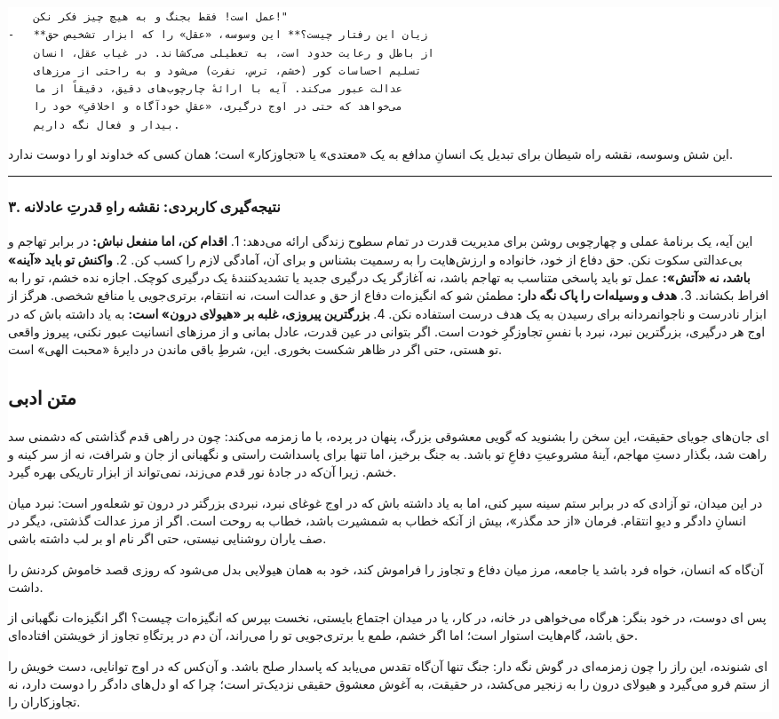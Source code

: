         عمل است! فقط بجنگ و به هیچ چیز فکر نکن!"
    -   **زیان این رفتار چیست؟** این وسوسه، «عقل» را که ابزار تشخیص حق
        از باطل و رعایت حدود است، به تعطیلی می‌کشاند. در غیاب عقل، انسان
        تسلیم احساسات کور (خشم، ترس، نفرت) می‌شود و به راحتی از مرزهای
        عدالت عبور می‌کند. آیه با ارائهٔ چارچوب‌های دقیق، دقیقاً از ما
        می‌خواهد که حتی در اوج درگیری، «عقلِ خودآگاه و اخلاقیِ» خود را
        بیدار و فعال نگه داریم.

این شش وسوسه، نقشه راه شیطان برای تبدیل یک انسانِ مدافع به یک «معتدی» یا
«تجاوزکار» است؛ همان کسی که خداوند او را دوست ندارد.

------------------------------------------------------------------------

### **۳. نتیجه‌گیری کاربردی: نقشه راهِ قدرتِ عادلانه**

این آیه، یک برنامهٔ عملی و چهارچوبی روشن برای مدیریت قدرت در تمام سطوح
زندگی ارائه می‌دهد: 1. **اقدام کن، اما منفعل نباش:** در برابر تهاجم و
بی‌عدالتی سکوت نکن. حق دفاع از خود، خانواده و ارزش‌هایت را به رسمیت بشناس
و برای آن، آمادگی لازم را کسب کن. 2. **واکنش تو باید «آینه» باشد، نه
«آتش»:** عمل تو باید پاسخی متناسب به تهاجم باشد، نه آغازگر یک درگیری
جدید یا تشدیدکنندهٔ یک درگیری کوچک. اجازه نده خشم، تو را به افراط بکشاند.
3. **هدف و وسیله‌ات را پاک نگه دار:** مطمئن شو که انگیزه‌ات دفاع از حق و
عدالت است، نه انتقام، برتری‌جویی یا منافع شخصی. هرگز از ابزار نادرست و
ناجوانمردانه برای رسیدن به یک هدف درست استفاده نکن. 4. **بزرگترین
پیروزی، غلبه بر «هیولای درون» است:** به یاد داشته باش که در اوج هر
درگیری، بزرگترین نبرد، نبرد با نفسِ تجاوزگرِ خودت است. اگر بتوانی در عین
قدرت، عادل بمانی و از مرزهای انسانیت عبور نکنی، پیروز واقعی تو هستی، حتی
اگر در ظاهر شکست بخوری. این، شرطِ باقی ماندن در دایرهٔ «محبت الهی» است.

## متن ادبی

ای جان‌های جویای حقیقت، این سخن را بشنوید که گویی معشوقی بزرگ، پنهان در
پرده، با ما زمزمه می‌کند: چون در راهی قدم گذاشتی که دشمنی سد راهت شد،
بگذار دستِ مهاجم، آینهٔ مشروعیتِ دفاعِ تو باشد. به جنگ برخیز، اما تنها برای
پاسداشت راستی و نگهبانی از جان و شرافت، نه از سر کینه و خشم. زیرا آن‌که
در جادهٔ نور قدم می‌زند، نمی‌تواند از ابزار تاریکی بهره گیرد.

در این میدان، تو آزادی که در برابر ستم سینه سپر کنی، اما به یاد داشته
باش که در اوج غوغای نبرد، نبردی بزرگتر در درون تو شعله‌ور است: نبرد میان
انسانِ دادگر و دیوِ انتقام. فرمان «از حد مگذر»، بیش از آنکه خطاب به شمشیرت
باشد، خطاب به روحت است. اگر از مرز عدالت گذشتی، دیگر در صف یاران روشنایی
نیستی، حتی اگر نام او بر لب داشته باشی.

آن‌گاه که انسان، خواه فرد باشد یا جامعه، مرز میان دفاع و تجاوز را فراموش
کند، خود به همان هیولایی بدل می‌شود که روزی قصد خاموش کردنش را داشت.

پس ای دوست، در خود بنگر: هرگاه می‌خواهی در خانه، در کار، یا در میدان
اجتماع بایستی، نخست بپرس که انگیزه‌ات چیست؟ اگر انگیزه‌ات نگهبانی از حق
باشد، گام‌هایت استوار است؛ اما اگر خشم، طمع یا برتری‌جویی تو را می‌راند، آن
دم در پرتگاهِ تجاوز از خویشتن افتاده‌ای.

ای شنونده، این راز را چون زمزمه‌ای در گوش نگه دار: جنگ تنها آن‌گاه تقدس
می‌یابد که پاسدار صلح باشد. و آن‌کس که در اوج توانایی، دست خویش را از ستم
فرو می‌گیرد و هیولای درون را به زنجیر می‌کشد، در حقیقت، به آغوش معشوق
حقیقی نزدیک‌تر است؛ چرا که او دل‌های دادگر را دوست دارد، نه تجاوزکاران را.

